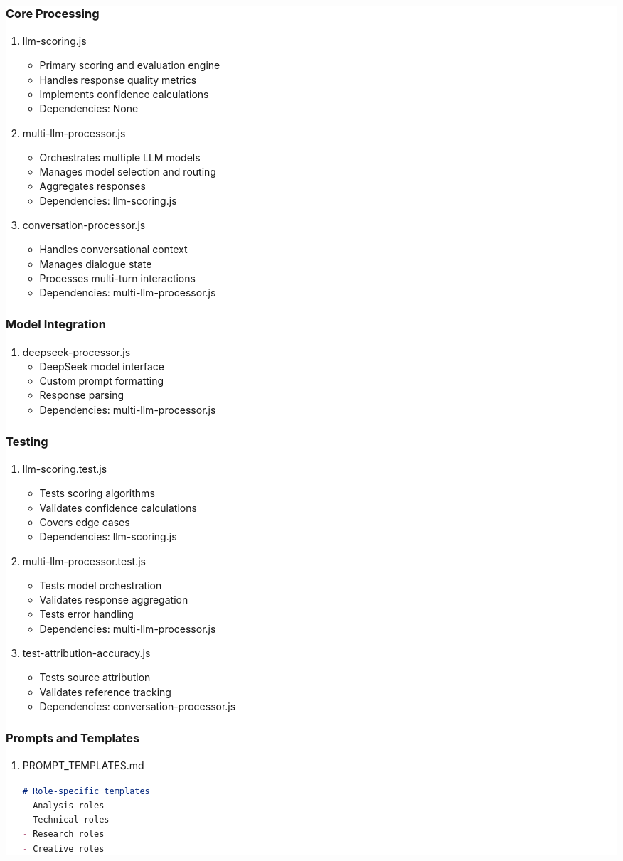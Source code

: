 ### Core Processing
1. llm-scoring.js
   - Primary scoring and evaluation engine
   - Handles response quality metrics
   - Implements confidence calculations
   - Dependencies: None

2. multi-llm-processor.js
   - Orchestrates multiple LLM models
   - Manages model selection and routing
   - Aggregates responses
   - Dependencies: llm-scoring.js

3. conversation-processor.js
   - Handles conversational context
   - Manages dialogue state
   - Processes multi-turn interactions
   - Dependencies: multi-llm-processor.js

### Model Integration
1. deepseek-processor.js
   - DeepSeek model interface
   - Custom prompt formatting
   - Response parsing
   - Dependencies: multi-llm-processor.js

### Testing
1. llm-scoring.test.js
   - Tests scoring algorithms
   - Validates confidence calculations
   - Covers edge cases
   - Dependencies: llm-scoring.js

2. multi-llm-processor.test.js
   - Tests model orchestration
   - Validates response aggregation
   - Tests error handling
   - Dependencies: multi-llm-processor.js

3. test-attribution-accuracy.js
   - Tests source attribution
   - Validates reference tracking
   - Dependencies: conversation-processor.js

### Prompts and Templates
1. PROMPT_TEMPLATES.md
   ```markdown
   # Role-specific templates
   - Analysis roles
   - Technical roles
   - Research roles
   - Creative roles
   ```
